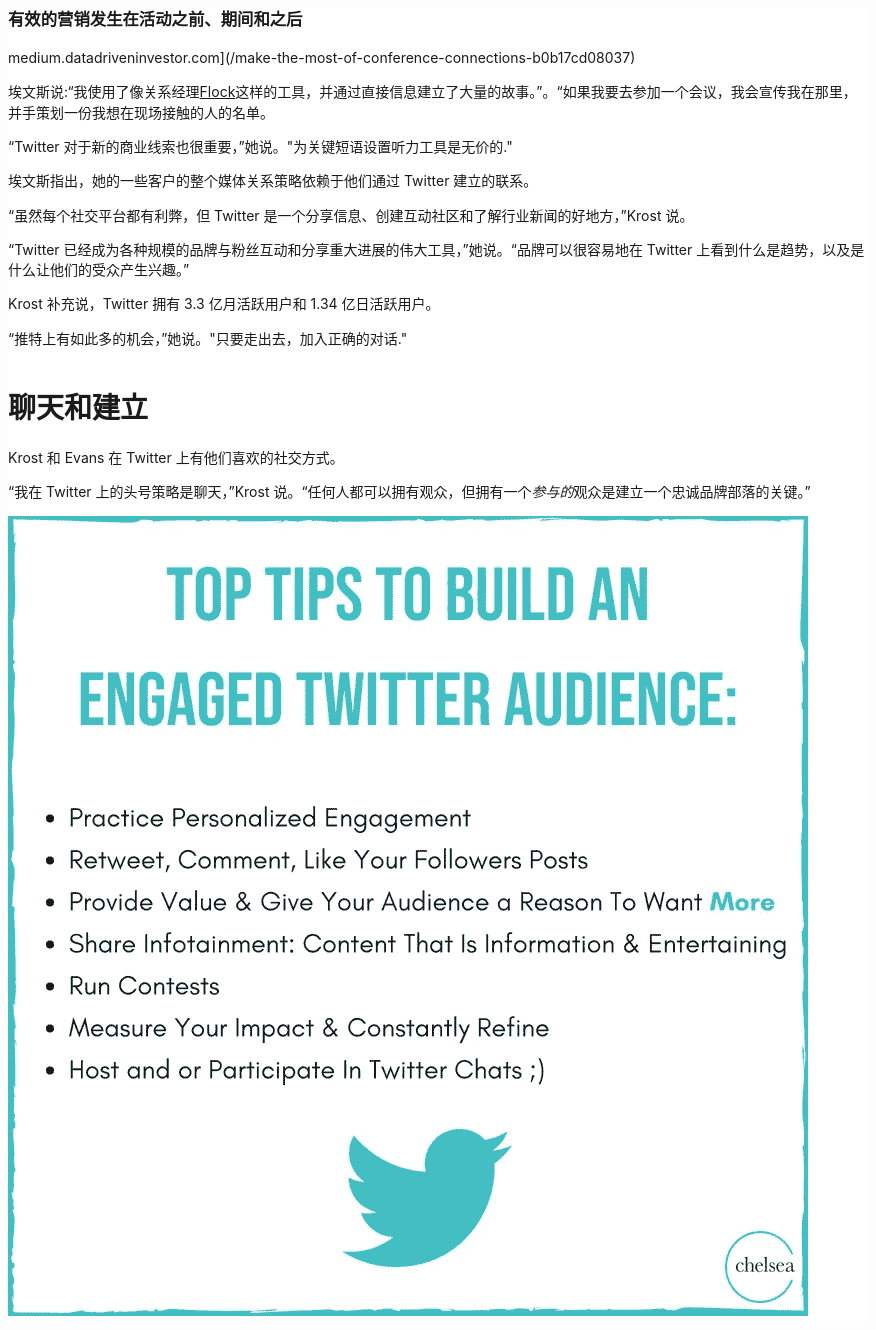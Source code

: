 ### 有效的营销发生在活动之前、期间和之后

medium.datadriveninvestor.com](/make-the-most-of-conference-connections-b0b17cd08037) 

埃文斯说:“我使用了像关系经理[Flock](https://twitter.com/flocknet)这样的工具，并通过直接信息建立了大量的故事。”。“如果我要去参加一个会议，我会宣传我在那里，并手策划一份我想在现场接触的人的名单。

“Twitter 对于新的商业线索也很重要，”她说。"为关键短语设置听力工具是无价的."

埃文斯指出，她的一些客户的整个媒体关系策略依赖于他们通过 Twitter 建立的联系。

“虽然每个社交平台都有利弊，但 Twitter 是一个分享信息、创建互动社区和了解行业新闻的好地方，”Krost 说。

“Twitter 已经成为各种规模的品牌与粉丝互动和分享重大进展的伟大工具，”她说。“品牌可以很容易地在 Twitter 上看到什么是趋势，以及是什么让他们的受众产生兴趣。”

Krost 补充说，Twitter 拥有 3.3 亿月活跃用户和 1.34 亿日活跃用户。

“推特上有如此多的机会，”她说。"只要走出去，加入正确的对话."

# **聊天和建立**

Krost 和 Evans 在 Twitter 上有他们喜欢的社交方式。

“我在 Twitter 上的头号策略是聊天，”Krost 说。“任何人都可以拥有观众，但拥有一个*参与的*观众是建立一个忠诚品牌部落的关键。”

![](img/e6425bdcccd41a4672dfb41b68353c5e.png)
